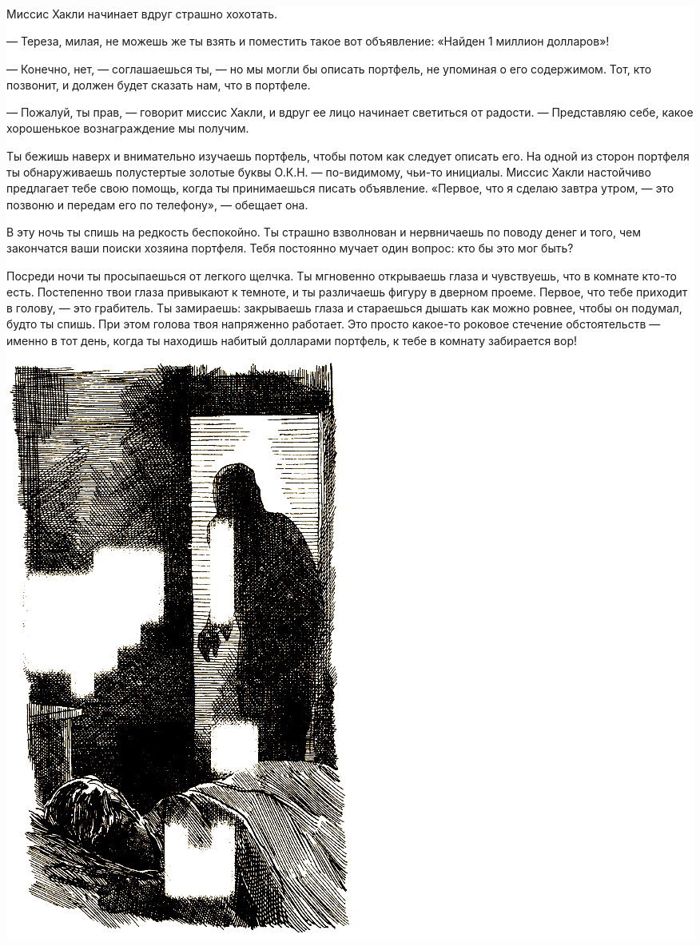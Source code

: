 Миссис Хакли начинает вдруг страшно хохотать.

— Тереза, милая, не можешь же ты взять и поместить такое вот объявление: «Найден 1 миллион долларов»!

— Конечно, нет, — соглашаешься ты, — но мы могли бы описать портфель, не упоминая о его содержимом. Тот, кто позвонит, и должен будет сказать нам, что в портфеле.

— Пожалуй, ты прав, — говорит миссис Хакли, и вдруг ее лицо начинает светиться от радости. — Представляю себе, какое хорошенькое вознаграждение мы получим.

Ты бежишь наверх и внимательно изучаешь портфель, чтобы потом как следует описать его. На одной из сторон портфеля ты обнаруживаешь полустертые золотые буквы О.К.Н. — по-видимому, чьи-то инициалы. Миссис Хакли настойчиво предлагает тебе свою помощь, когда ты принимаешься писать объявление. «Первое, что я сделаю завтра утром, — это позвоню и передам его по телефону», — обещает она.

В эту ночь ты спишь на редкость беспокойно. Ты страшно взволнован и нервничаешь по поводу денег и того, чем закончатся ваши поиски хозяина портфеля. Тебя постоянно мучает один вопрос: кто бы это мог быть?

Посреди ночи ты просыпаешься от легкого щелчка. Ты мгновенно открываешь глаза и чувствуешь, что в комнате кто-то есть. Постепенно твои глаза привыкают к темноте, и ты различаешь фигуру в дверном проеме. Первое, что тебе приходит в голову, — это грабитель. Ты замираешь: закрываешь глаза и стараешься дышать как можно ровнее, чтобы он подумал, будто ты спишь. При этом голова твоя напряженно работает. Это просто какое-то роковое стечение обстоятельств — именно в тот день, когда ты находишь набитый долларами портфель, к тебе в комнату забирается вор!

![](image/30.png)

